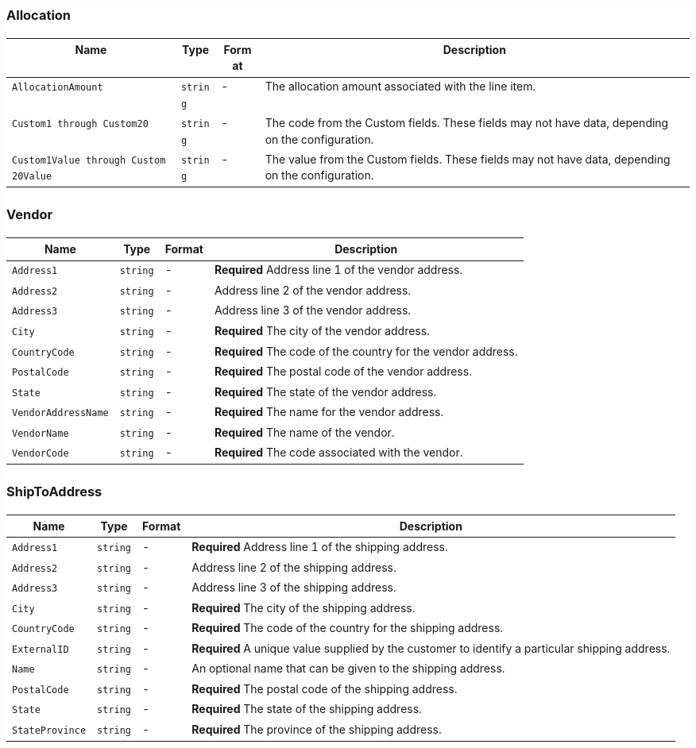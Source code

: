 ### <a name="allocation"></a>Allocation  

|Name | Type | Format | Description
|-----|------|--------|------------
|`AllocationAmount`|`string`|-|The allocation amount associated with the line item.
|`Custom1 through Custom20`|`string`|-|The code from the Custom fields. These fields may not have data, depending on the configuration.
|`Custom1Value through Custom20Value`|`string`|-|The value from the Custom fields. These fields may not have data, depending on the configuration.

### <a name="vendor"></a>Vendor  

|Name | Type | Format | Description
|-----|------|--------|------------
|`Address1`|`string`|-|**Required** Address line 1 of the vendor address.
|`Address2`|`string`|-|Address line 2 of the vendor address.
|`Address3`|`string`|-|Address line 3 of the vendor address.
|`City`|`string`|-|**Required** The city of the vendor address.
|`CountryCode`|`string`|-|**Required** The code of the country for the vendor address.
|`PostalCode`|`string`|-|**Required** The postal code of the vendor address.
|`State`|`string`|-|**Required** The state of the vendor address.
|`VendorAddressName`|`string`|-|**Required** The name for the vendor address.
|`VendorName`|`string`|-|**Required** The name of the vendor.
|`VendorCode`|`string`|-|**Required** The code associated with the vendor.

### <a name="ship-to-address"></a>ShipToAddress  

|Name | Type | Format | Description
|-----|------|--------|------------
|`Address1`|`string`|-|**Required** Address line 1 of the shipping address.
|`Address2`|`string`|-|Address line 2 of the shipping address.
|`Address3`|`string`|-|Address line 3 of the shipping address.
|`City`|`string`|-|**Required** The city of the shipping address.
|`CountryCode`|`string`|-|**Required** The code of the country for the shipping address.
|`ExternalID`|`string`|-|**Required** A unique value supplied by the customer to identify a particular shipping address.
|`Name`|`string`|-|An optional name that can be given to the shipping address.
|`PostalCode`|`string`|-|**Required** The postal code of the shipping address.
|`State`|`string`|-|**Required** The state of the shipping address.
|`StateProvince`|`string`|-|**Required** The province of the shipping address.
